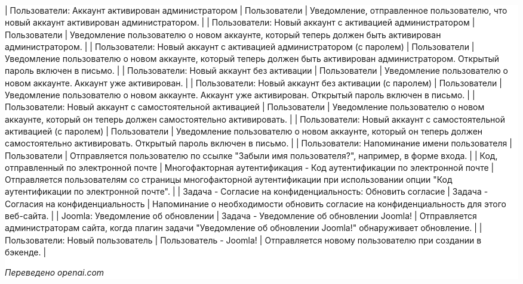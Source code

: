 | Пользователи: Аккаунт активирован администратором | Пользователи | Уведомление, отправленное пользователю, что новый аккаунт активирован администратором. |
| Пользователи: Новый аккаунт с активацией администратором | Пользователи | Уведомление пользователю о новом аккаунте, который теперь должен быть активирован администратором. |
| Пользователи: Новый аккаунт с активацией администратором (с паролем) | Пользователи | Уведомление пользователю о новом аккаунте, который теперь должен быть активирован администратором. Открытый пароль включен в письмо. |
| Пользователи: Новый аккаунт без активации | Пользователи | Уведомление пользователю о новом аккаунте. Аккаунт уже активирован. |
| Пользователи: Новый аккаунт без активации (с паролем) | Пользователи | Уведомление пользователю о новом аккаунте. Аккаунт уже активирован. Открытый пароль включен в письмо. |
| Пользователи: Новый аккаунт с самостоятельной активацией | Пользователи | Уведомление пользователю о новом аккаунте, который он теперь должен самостоятельно активировать. |
| Пользователи: Новый аккаунт с самостоятельной активацией (с паролем) | Пользователи | Уведомление пользователю о новом аккаунте, который он теперь должен самостоятельно активировать. Открытый пароль включен в письмо. |
| Пользователи: Напоминание имени пользователя | Пользователи | Отправляется пользователю по ссылке "Забыли имя пользователя?", например, в форме входа. |
| Код, отправленный по электронной почте | Многофакторная аутентификация - Код аутентификации по электронной почте | Отправляется пользователям со страницы многофакторной аутентификации при использовании опции "Код аутентификации по электронной почте". |
| Задача - Согласие на конфиденциальность: Обновить согласие | Задача - Согласия на конфиденциальность | Напоминание о необходимости обновить согласие на конфиденциальность для этого веб-сайта. |
| Joomla: Уведомление об обновлении | Задача - Уведомление об обновлении Joomla! | Отправляется администраторам сайта, когда плагин задачи "Уведомление об обновлении Joomla!" обнаруживает обновление. |
| Пользователи: Новый пользователь | Пользователь - Joomla! | Отправляется новому пользователю при создании в бэкенде. |

*Переведено openai.com*

